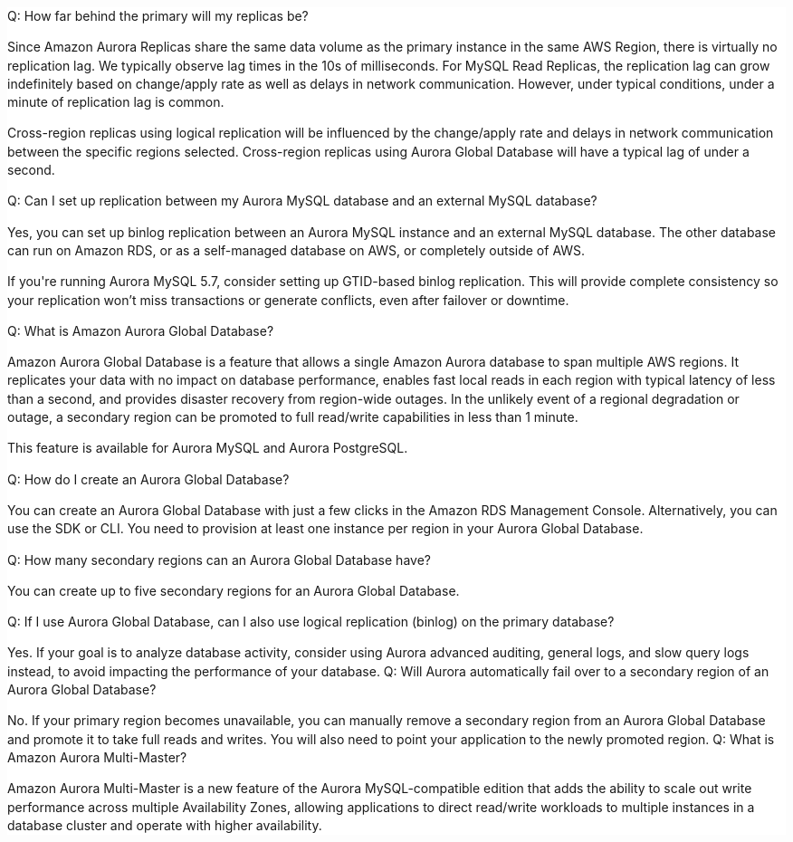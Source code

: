 Q: How far behind the primary will my replicas be?

Since Amazon Aurora Replicas share the same data volume as the primary instance in the same AWS Region, there is virtually no replication lag. We typically observe lag times in the 10s of milliseconds. For MySQL Read Replicas, the replication lag can grow indefinitely based on change/apply rate as well as delays in network communication. However, under typical conditions, under a minute of replication lag is common.

Cross-region replicas using logical replication will be influenced by the change/apply rate and delays in network communication between the specific regions selected. Cross-region replicas using Aurora Global Database will have a typical lag of under a second.

Q: Can I set up replication between my Aurora MySQL database and an external MySQL database?

Yes, you can set up binlog replication between an Aurora MySQL instance and an external MySQL database. The other database can run on Amazon RDS, or as a self-managed database on AWS, or completely outside of AWS.

If you're running Aurora MySQL 5.7, consider setting up GTID-based binlog replication. This will provide complete consistency so your replication won’t miss transactions or generate conflicts, even after failover or downtime.

Q: What is Amazon Aurora Global Database?

Amazon Aurora Global Database is a feature that allows a single Amazon Aurora database to span multiple AWS regions. It replicates your data with no impact on database performance, enables fast local reads in each region with typical latency of less than a second, and provides disaster recovery from region-wide outages. In the unlikely event of a regional degradation or outage, a secondary region can be promoted to full read/write capabilities in less than 1 minute.

This feature is available for Aurora MySQL and Aurora PostgreSQL.

Q: How do I create an Aurora Global Database?

You can create an Aurora Global Database with just a few clicks in the Amazon RDS Management Console. Alternatively, you can use the SDK or CLI. You need to provision at least one instance per region in your Aurora Global Database.

Q: How many secondary regions can an Aurora Global Database have?

You can create up to five secondary regions for an Aurora Global Database.

Q: If I use Aurora Global Database, can I also use logical replication (binlog) on the primary database?

Yes. If your goal is to analyze database activity, consider using Aurora advanced auditing, general logs, and slow query logs instead, to avoid impacting the performance of your database.
Q: Will Aurora automatically fail over to a secondary region of an Aurora Global Database?

No. If your primary region becomes unavailable, you can manually remove a secondary region from an Aurora Global Database and promote it to take full reads and writes. You will also need to point your application to the newly promoted region.
Q: What is Amazon Aurora Multi-Master?

Amazon Aurora Multi-Master is a new feature of the Aurora MySQL-compatible edition that adds the ability to scale out write performance across multiple Availability Zones, allowing applications to direct read/write workloads to multiple instances in a database cluster and operate with higher availability.
